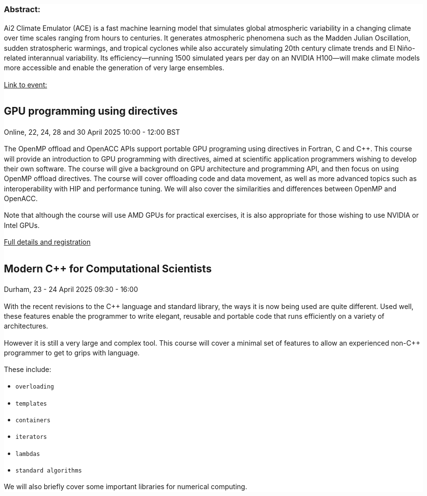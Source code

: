 ### Abstract: 

Ai2 Climate Emulator (ACE) is a fast machine learning model that simulates global atmospheric variability in a changing climate over time scales ranging from hours to centuries. It generates atmospheric phenomena such as the Madden Julian Oscillation, sudden stratospheric warmings, and tropical cyclones while also accurately simulating 20th century climate trends and El Niño-related interannual variability. Its efficiency—running 1500 simulated years per day on an NVIDIA H100—will make climate models more accessible and enable the generation of very large ensembles.

[Link to event:](
https://teams.microsoft.com/l/meetup-join/19%3ameeting_NzNlNjQ3YzctOGU0Ny00NWNkLWE5ZWUtZWQzZDU5MTM1Mzdm%40thread.v2/0?context=%7b%22Tid%22%3a%222e9f06b0-1669-4589-8789-10a06934dc61%22%2c%22Oid%22%3a%224eadb54a-a580-48a9-bb33-e85b9b62c7d1%22%7d)
 
 

## GPU programming using directives

Online, 22, 24, 28 and 30 April 2025 10:00 - 12:00 BST
 
The OpenMP offload and OpenACC APIs support portable GPU programing using directives in Fortran, C and C++. This course will provide an introduction to GPU programming with directives, aimed at scientific application programmers wishing to develop their own software. The course will give a background on GPU architecture and programming API, and then focus on using OpenMP offload directives. The course will cover offloading code and data movement, as well as more advanced topics such as interoperability with HIP and performance tuning. We will also cover the similarities and differences between OpenMP and OpenACC.

Note that although the course will use AMD GPUs for practical exercises, it is also appropriate for those wishing to use NVIDIA or Intel GPUs.

[Full details and registration]( https://www.archer2.ac.uk/training/#upcoming-training)



## Modern C++ for Computational Scientists

Durham, 23 - 24 April 2025 09:30 - 16:00

With the recent revisions to the C++ language and standard library, the ways it is now being used are quite different. Used well, these features enable the programmer to write elegant, reusable and portable code that runs efficiently on a variety of architectures.

However it is still a very large and complex tool. This course will cover a minimal set of features to allow an experienced non-C++ programmer to get to grips with language.

These include:

-     overloading
-     templates
-     containers
-     iterators
-     lambdas
-     standard algorithms

We will also briefly cover some important libraries for numerical computing.
